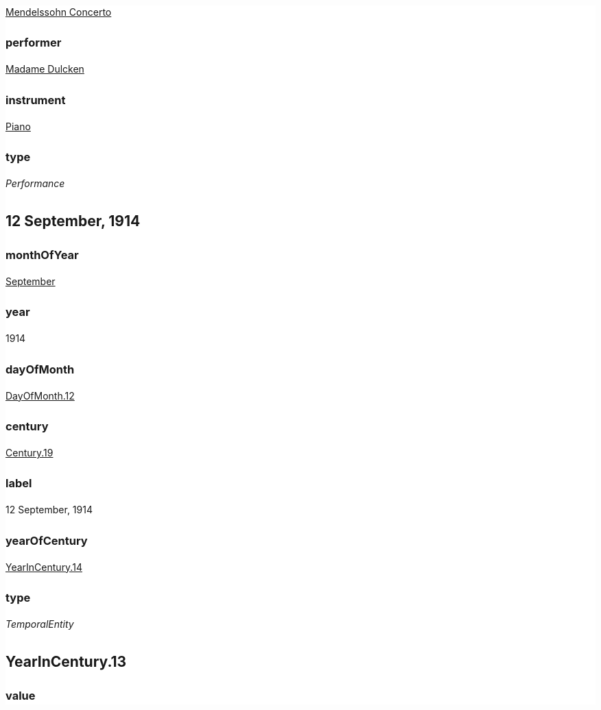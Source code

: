 [Mendelssohn Concerto](#Mendelssohn-Concerto)

### performer


[Madame Dulcken](#Madame-Dulcken)

### instrument


[Piano](#Piano)

### type


*Performance*

## 12 September, 1914

### monthOfYear


[September](#September)

### year


1914

### dayOfMonth


[DayOfMonth.12](#DayOfMonth.12)

### century


[Century.19](#Century.19)

### label


12 September, 1914

### yearOfCentury


[YearInCentury.14](#YearInCentury.14)

### type


*TemporalEntity*

## YearInCentury.13

### value
